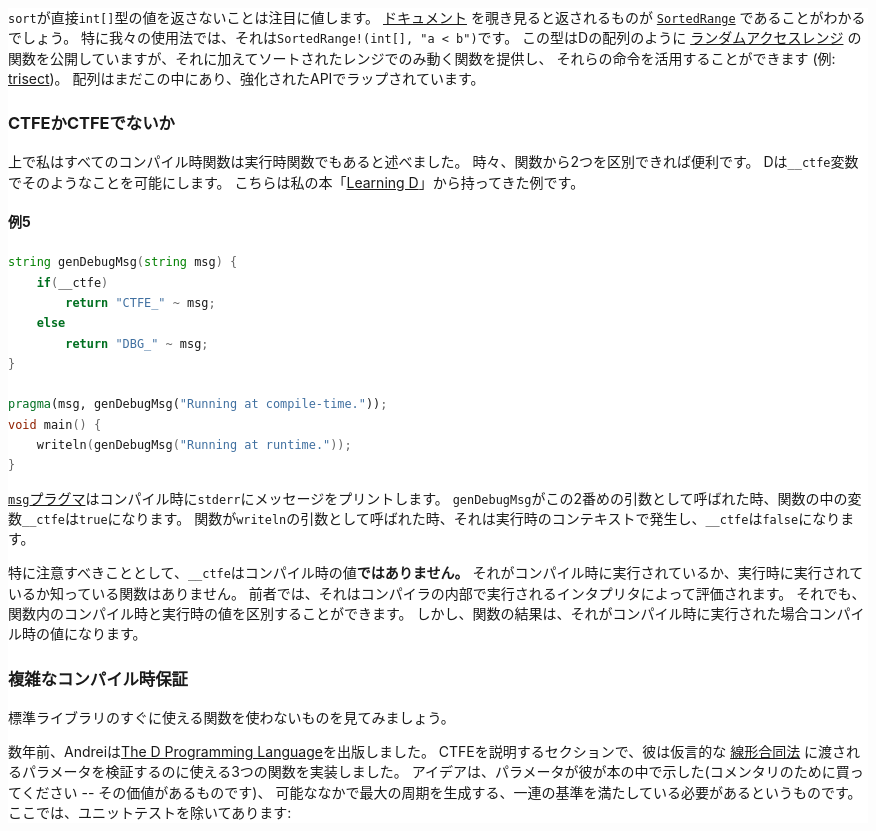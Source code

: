 `sort`が直接`int[]`型の値を返さないことは注目に値します。
[ドキュメント](https://dlang.org/library/std/algorithm/sorting/sort.html)
を覗き見ると返されるものが
[`SortedRange`](https://dlang.org/library/std/range/sorted_range.html)
であることがわかるでしょう。
特に我々の使用法では、それは`SortedRange!(int[], "a < b")`です。
この型はDの配列のように
[ランダムアクセスレンジ](https://dlang.org/library/std/range/primitives/is_random_access_range.html)
の関数を公開していますが、それに加えてソートされたレンジでのみ動く関数を提供し、
それらの命令を活用することができます
(例: [trisect](https://dlang.org/library/std/range/sorted_range.trisect.html))。
配列はまだこの中にあり、強化されたAPIでラップされています。

### CTFEかCTFEでないか

上で私はすべてのコンパイル時関数は実行時関数でもあると述べました。
時々、関数から2つを区別できれば便利です。
Dは`__ctfe`変数でそのようなことを可能にします。
こちらは私の本「[Learning D](http://amzn.to/1IlQkZX)」から持ってきた例です。

#### 例5

```d
string genDebugMsg(string msg) {
    if(__ctfe)
        return "CTFE_" ~ msg;
    else
        return "DBG_" ~ msg;
}

pragma(msg, genDebugMsg("Running at compile-time."));
void main() {
    writeln(genDebugMsg("Running at runtime."));
}
```

[`msg`プラグマ](https://dlang.org/spec/pragma.html#msg)はコンパイル時に`stderr`にメッセージをプリントします。
`genDebugMsg`がこの2番めの引数として呼ばれた時、関数の中の変数`__ctfe`は`true`になります。
関数が`writeln`の引数として呼ばれた時、それは実行時のコンテキストで発生し、`__ctfe`は`false`になります。

特に注意すべきこととして、`__ctfe`はコンパイル時の値**ではありません。**
それがコンパイル時に実行されているか、実行時に実行されているか知っている関数はありません。
前者では、それはコンパイラの内部で実行されるインタプリタによって評価されます。
それでも、関数内のコンパイル時と実行時の値を区別することができます。
しかし、関数の結果は、それがコンパイル時に実行された場合コンパイル時の値になります。

### 複雑なコンパイル時保証

標準ライブラリのすぐに使える関数を使わないものを見てみましょう。

数年前、Andreiは[The D Programming Language](http://amzn.to/1ZTDmqH)を出版しました。
CTFEを説明するセクションで、彼は仮言的な
[線形合同法](https://en.wikipedia.org/wiki/Linear_congruential_generator)
に渡されるパラメータを検証するのに使える3つの関数を実装しました。
アイデアは、パラメータが彼が本の中で示した(コメンタリのために買ってください -- その価値があるものです)、
可能ななかで最大の周期を生成する、一連の基準を満たしている必要があるというものです。
ここでは、ユニットテストを除いてあります:
